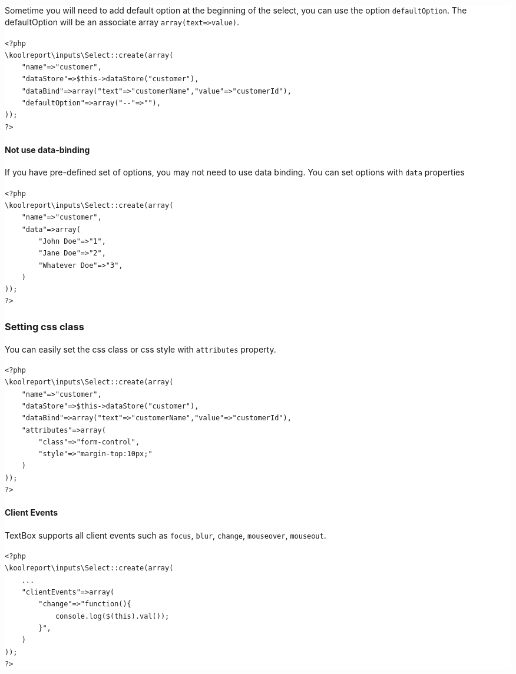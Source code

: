 Sometime you will need to add default option at the beginning of the select, you can use the option `defaultOption`. The defaultOption will be an associate array `array(text=>value)`.

```
<?php
\koolreport\inputs\Select::create(array(
    "name"=>"customer",
    "dataStore"=>$this->dataStore("customer"),
    "dataBind"=>array("text"=>"customerName","value"=>"customerId"),
    "defaultOption"=>array("--"=>""),
));
?>
```

#### Not use data-binding

If you have pre-defined set of options, you may not need to use data binding. You can set options with `data` properties

```
<?php
\koolreport\inputs\Select::create(array(
    "name"=>"customer",
    "data"=>array(
        "John Doe"=>"1",
        "Jane Doe"=>"2",
        "Whatever Doe"=>"3",
    )    
));
?>
```

### Setting css class

You can easily set the css class or css style with `attributes` property.

```
<?php
\koolreport\inputs\Select::create(array(
    "name"=>"customer",
    "dataStore"=>$this->dataStore("customer"),
    "dataBind"=>array("text"=>"customerName","value"=>"customerId"),
    "attributes"=>array(
        "class"=>"form-control",
        "style"=>"margin-top:10px;"
    )
));
?>
```

#### Client Events

TextBox supports all client events such as `focus`, `blur`, `change`, `mouseover`, `mouseout`.

```
<?php
\koolreport\inputs\Select::create(array(
    ...
    "clientEvents"=>array(
        "change"=>"function(){
            console.log($(this).val());
        }",
    )
));
?>
```

